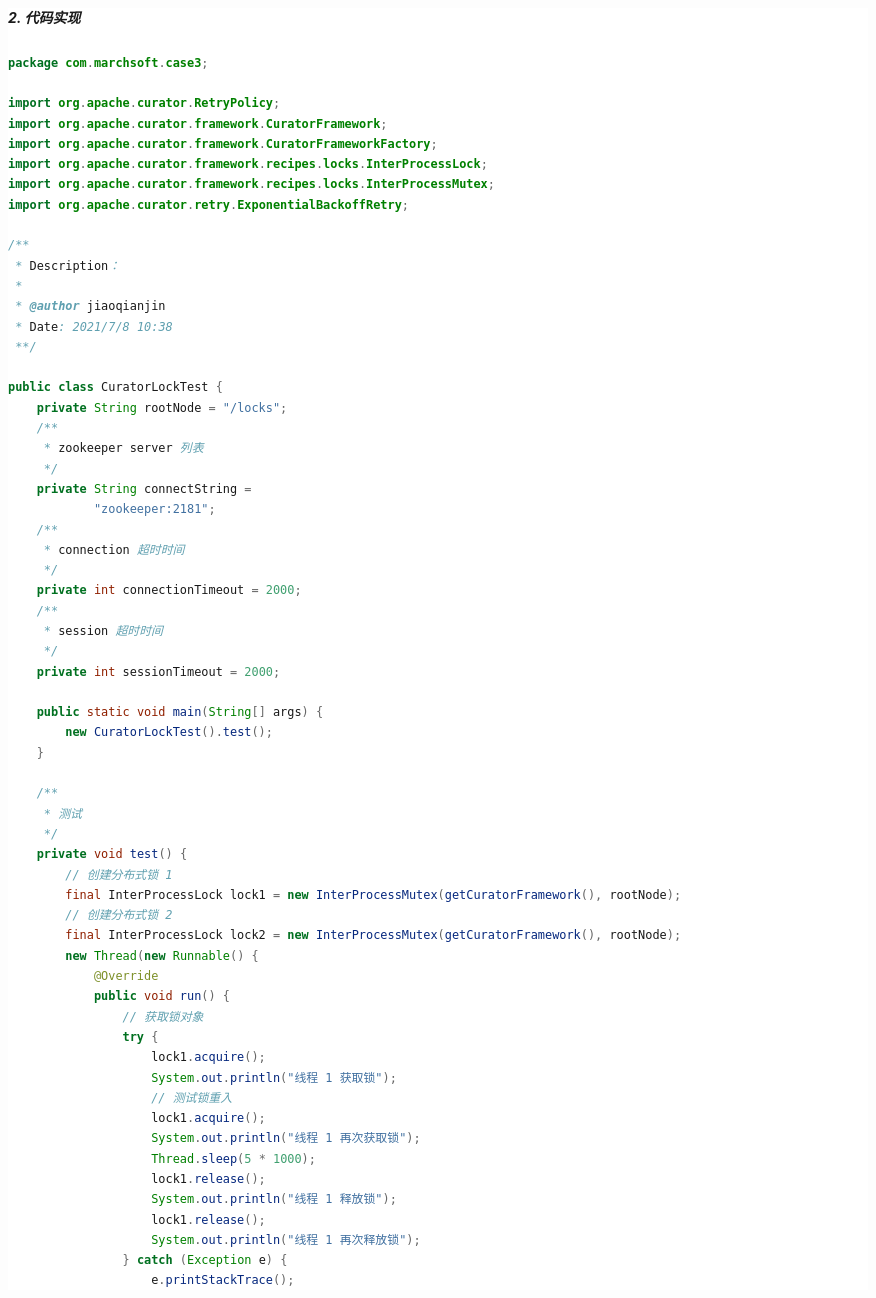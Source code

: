 ##### 2. 代码实现

```java
package com.marchsoft.case3;

import org.apache.curator.RetryPolicy;
import org.apache.curator.framework.CuratorFramework;
import org.apache.curator.framework.CuratorFrameworkFactory;
import org.apache.curator.framework.recipes.locks.InterProcessLock;
import org.apache.curator.framework.recipes.locks.InterProcessMutex;
import org.apache.curator.retry.ExponentialBackoffRetry;

/**
 * Description：
 *
 * @author jiaoqianjin
 * Date: 2021/7/8 10:38
 **/

public class CuratorLockTest {
    private String rootNode = "/locks";
    /**
     * zookeeper server 列表
     */
    private String connectString =
            "zookeeper:2181";
    /**
     * connection 超时时间
     */
    private int connectionTimeout = 2000;
    /**
     * session 超时时间
     */
    private int sessionTimeout = 2000;

    public static void main(String[] args) {
        new CuratorLockTest().test();
    }

    /**
     * 测试
     */
    private void test() {
        // 创建分布式锁 1
        final InterProcessLock lock1 = new InterProcessMutex(getCuratorFramework(), rootNode);
        // 创建分布式锁 2
        final InterProcessLock lock2 = new InterProcessMutex(getCuratorFramework(), rootNode);
        new Thread(new Runnable() {
            @Override
            public void run() {
                // 获取锁对象
                try {
                    lock1.acquire();
                    System.out.println("线程 1 获取锁");
                    // 测试锁重入
                    lock1.acquire();
                    System.out.println("线程 1 再次获取锁");
                    Thread.sleep(5 * 1000);
                    lock1.release();
                    System.out.println("线程 1 释放锁");
                    lock1.release();
                    System.out.println("线程 1 再次释放锁");
                } catch (Exception e) {
                    e.printStackTrace();
```